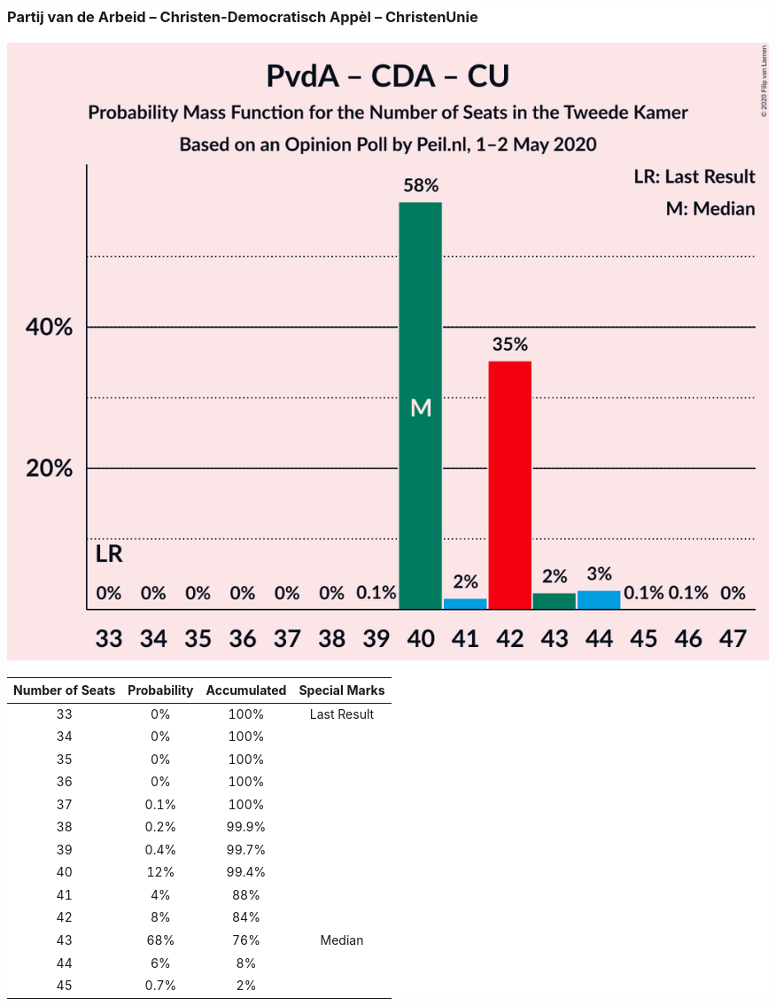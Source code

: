 ### Partij van de Arbeid – Christen-Democratisch Appèl – ChristenUnie

![Graph with seats probability mass function not yet produced](2020-05-02-Peilnl-coalitions-seats-pmf-pvda–cda–cu.png "Seats Probability Mass Function")

| Number of Seats | Probability | Accumulated | Special Marks |
|:---------------:|:-----------:|:-----------:|:-------------:|
| 33 | 0% | 100% | Last Result |
| 34 | 0% | 100% |  |
| 35 | 0% | 100% |  |
| 36 | 0% | 100% |  |
| 37 | 0.1% | 100% |  |
| 38 | 0.2% | 99.9% |  |
| 39 | 0.4% | 99.7% |  |
| 40 | 12% | 99.4% |  |
| 41 | 4% | 88% |  |
| 42 | 8% | 84% |  |
| 43 | 68% | 76% | Median |
| 44 | 6% | 8% |  |
| 45 | 0.7% | 2% |  |